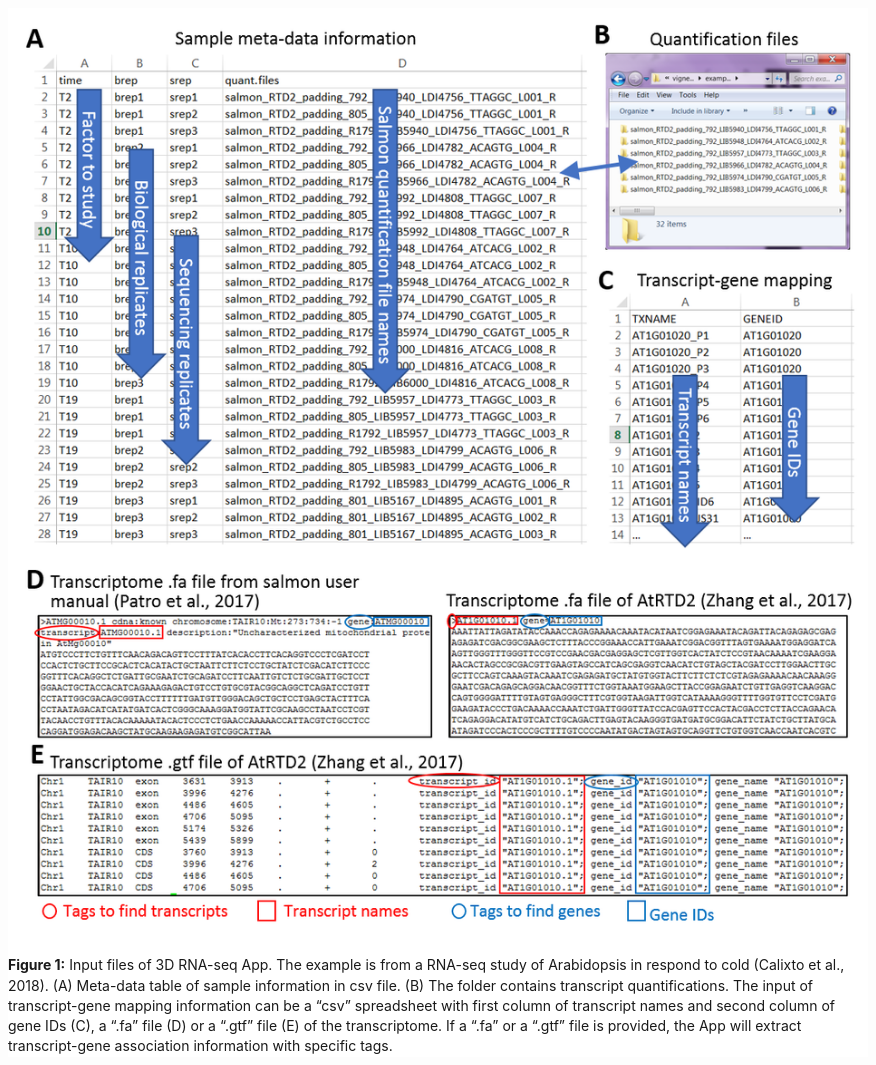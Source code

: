 ![](3D_App_figure/input_csv.png)

<p id="fig_input_csv">
<strong>Figure 1:</strong> Input files of 3D RNA-seq App. The example is
from a RNA-seq study of Arabidopsis in respond to cold (Calixto et al.,
2018). (A) Meta-data table of sample information in csv file. (B) The
folder contains transcript quantifications. The input of transcript-gene
mapping information can be a “csv” spreadsheet with first column of
transcript names and second column of gene IDs (C), a “.fa” file (D) or
a “.gtf” file (E) of the transcriptome. If a “.fa” or a “.gtf” file is
provided, the App will extract transcript-gene association information
with specific tags.
</p>
